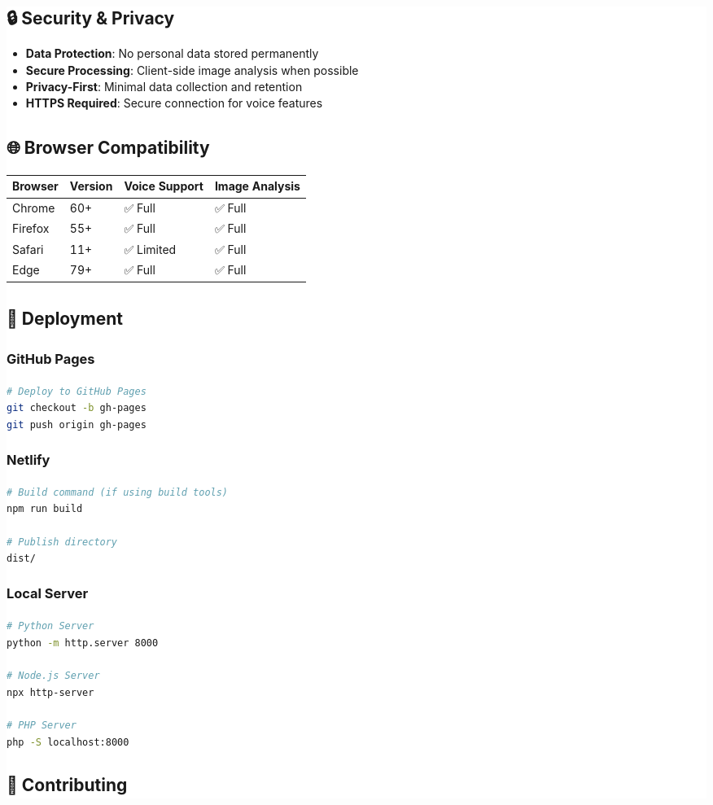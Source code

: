 ## 🔒 Security & Privacy

- **Data Protection**: No personal data stored permanently
- **Secure Processing**: Client-side image analysis when possible
- **Privacy-First**: Minimal data collection and retention
- **HTTPS Required**: Secure connection for voice features

## 🌐 Browser Compatibility

| Browser | Version | Voice Support | Image Analysis |
|---------|---------|---------------|----------------|
| Chrome  | 60+     | ✅ Full       | ✅ Full        |
| Firefox | 55+     | ✅ Full       | ✅ Full        |
| Safari  | 11+     | ✅ Limited    | ✅ Full        |
| Edge    | 79+     | ✅ Full       | ✅ Full        |

## 🚀 Deployment

### **GitHub Pages**
```bash
# Deploy to GitHub Pages
git checkout -b gh-pages
git push origin gh-pages
```

### **Netlify**
```bash
# Build command (if using build tools)
npm run build

# Publish directory
dist/
```

### **Local Server**
```bash
# Python Server
python -m http.server 8000

# Node.js Server
npx http-server

# PHP Server
php -S localhost:8000
```

## 🤝 Contributing
